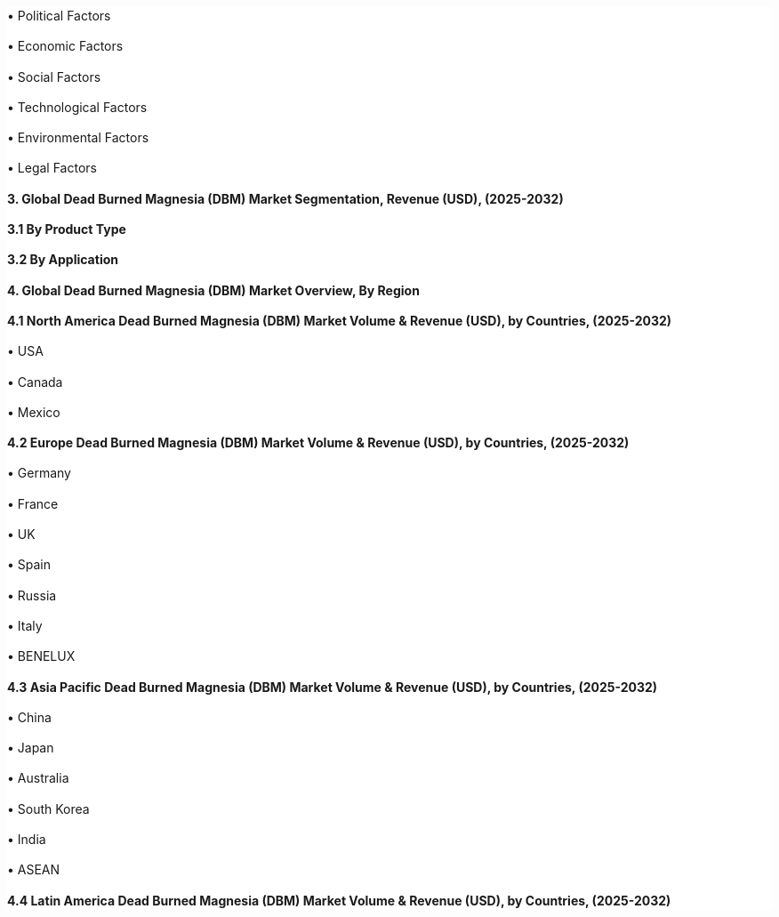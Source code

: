 • Political Factors

• Economic Factors

• Social Factors

• Technological Factors

• Environmental Factors

• Legal Factors

<strong>3. Global Dead Burned Magnesia (DBM) Market Segmentation, Revenue (USD), (2025-2032)</strong>

<strong>3.1 By Product Type</strong>

<strong>3.2 By Application</strong>

<strong>4. Global Dead Burned Magnesia (DBM) Market Overview, By Region</strong>

<strong>4.1 North America Dead Burned Magnesia (DBM) Market Volume &amp; Revenue (USD), by Countries, (2025-2032)</strong>

• USA

• Canada

• Mexico

<strong>4.2 Europe Dead Burned Magnesia (DBM) Market Volume &amp; Revenue (USD), by Countries, (2025-2032)</strong>

• Germany

• France

• UK

• Spain

• Russia

• Italy

• BENELUX

<strong>4.3 Asia Pacific Dead Burned Magnesia (DBM) Market Volume &amp; Revenue (USD), by Countries, (2025-2032)</strong>

• China

• Japan

• Australia

• South Korea

• India

• ASEAN

<strong>4.4 Latin America Dead Burned Magnesia (DBM) Market Volume &amp; Revenue (USD), by Countries, (2025-2032)</strong>
